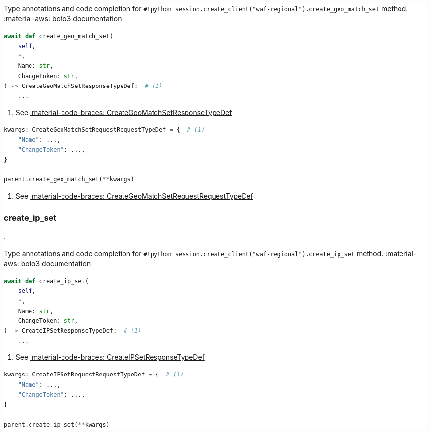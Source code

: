 Type annotations and code completion for `#!python session.create_client("waf-regional").create_geo_match_set` method.
[:material-aws: boto3 documentation](https://boto3.amazonaws.com/v1/documentation/api/latest/reference/services/waf-regional.html#WAFRegional.Client.create_geo_match_set)

```python title="Method definition"
await def create_geo_match_set(
    self,
    *,
    Name: str,
    ChangeToken: str,
) -> CreateGeoMatchSetResponseTypeDef:  # (1)
    ...
```

1. See [:material-code-braces: CreateGeoMatchSetResponseTypeDef](./type_defs.md#creategeomatchsetresponsetypedef) 


```python title="Usage example with kwargs"
kwargs: CreateGeoMatchSetRequestRequestTypeDef = {  # (1)
    "Name": ...,
    "ChangeToken": ...,
}

parent.create_geo_match_set(**kwargs)
```

1. See [:material-code-braces: CreateGeoMatchSetRequestRequestTypeDef](./type_defs.md#creategeomatchsetrequestrequesttypedef) 

### create\_ip\_set

.

Type annotations and code completion for `#!python session.create_client("waf-regional").create_ip_set` method.
[:material-aws: boto3 documentation](https://boto3.amazonaws.com/v1/documentation/api/latest/reference/services/waf-regional.html#WAFRegional.Client.create_ip_set)

```python title="Method definition"
await def create_ip_set(
    self,
    *,
    Name: str,
    ChangeToken: str,
) -> CreateIPSetResponseTypeDef:  # (1)
    ...
```

1. See [:material-code-braces: CreateIPSetResponseTypeDef](./type_defs.md#createipsetresponsetypedef) 


```python title="Usage example with kwargs"
kwargs: CreateIPSetRequestRequestTypeDef = {  # (1)
    "Name": ...,
    "ChangeToken": ...,
}

parent.create_ip_set(**kwargs)
```
